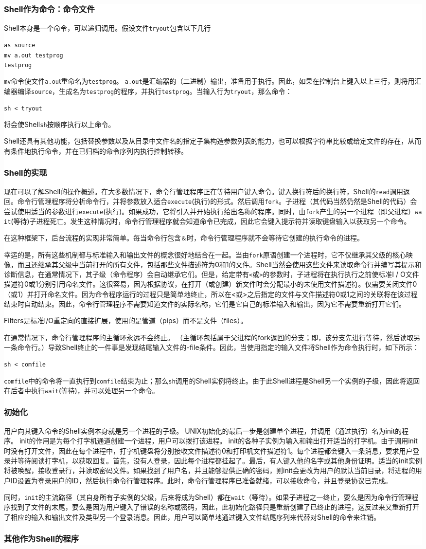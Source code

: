 ### Shell作为命令：命令文件

Shell本身是一个命令，可以递归调用。假设文件`tryout`包含以下几行

```shell
as source
mv a.out testprog
testprog
```

`mv`命令使文件`a.ou`t重命名为`testprog`。 `a.out`是汇编器的（二进制）输出，准备用于执行。因此，如果在控制台上键入以上三行，则将用汇编器编译`source`，生成名为`testprog`的程序，并执行`testprog`。当输入行为`tryout`，那么命令：

````shell
sh < tryout
````

将会使Shell`sh`按顺序执行以上命令。

Shell还具有其他功能，包括替换参数以及从目录中文件名的指定子集构造参数列表的能力，也可以根据字符串比较或给定文件的存在，从而有条件地执行命令，并在已归档的命令序列内执行控制转移。

### Shell的实现

现在可以了解Shell的操作概述。在大多数情况下，命令行管理程序正在等待用户键入命令。键入换行符后的换行符，Shell的`read`调用返回。命令行管理程序将分析命令行，并将参数放入适合`execute`(执行)的形式。然后调用`fork`。子进程（其代码当然仍然是Shell的代码）会尝试使用适当的参数进行`execute`(执行)。如果成功，它将引入并开始执行给出名称的程序。同时，由`fork`产生的另一个进程（即父进程）`wait`(等待)子进程死亡。发生这种情况时，命令行管理程序就会知道命令已完成，因此它会键入提示符并读取键盘输入以获取另一个命令。

在这种框架下，后台流程的实现非常简单。每当命令行包含`＆`时，命令行管理程序就不会等待它创建的执行命令的进程。

幸运的是，所有这些机制都与标准输入和输出文件的概念很好地结合在一起。当由`fork`原语创建一个进程时，它不仅继承其父级的核心映像，而且还继承其父级中当前打开的所有文件，包括那些文件描述符为0和1的文件。Shell当然会使用这些文件来读取命令行并编写其提示和诊断信息，在通常情况下，其子级（命令程序）会自动继承它们。但是，给定带有`<`或`>`的参数时，子进程将在执行执行之前使标准I / O文件描述符0或1分别引用命名文件。这很容易，因为根据协议，在打开（或创建）新文件时会分配最小的未使用文件描述符。仅需要关闭文件0（或1）并打开命名文件。因为命令程序运行的过程只是简单地终止，所以在<或>之后指定的文件与文件描述符0或1之间的关联将在该过程结束时自动结束。因此，命令行管理程序不需要知道文件的实际名称，它们是它自己的标准输入和输出，因为它不需要重新打开它们。

Filters是标准I/O重定向的直接扩展，使用的是管道（pips）而不是文件（files）。

在通常情况下，命令行管理程序的主循环永远不会终止。 （主循环包括属于父进程的fork返回的分支；即，该分支先进行等待，然后读取另一条命令行。）导致Shell终止的一件事是发现结尾输入文件的-file条件。因此，当使用指定的输入文件将Shell作为命令执行时，如下所示：

```shell
sh < comfile
```

`comfile`中的命令将一直执行到`comfile`结束为止；那么`sh`调用的Shell实例将终止。由于此Shell进程是Shell另一个实例的子级，因此将返回在后者中执行`wait`(等待)，并可以处理另一个命令。

### 初始化

用户向其键入命令的Shell实例本身就是另一个进程的子级。 UNIX初始化的最后一步是创建单个进程，并调用（通过执行）名为init的程序。 init的作用是为每个打字机通道创建一个进程，用户可以拨打该进程。 init的各种子实例为输入和输出打开适当的打字机。由于调用init时没有打开文件，因此在每个进程中，打字机键盘将分别接收文件描述符0和打印机文件描述符1。每个进程都会键入一条消息，要求用户登录并等待阅读打字机，以获取回复。首先，没有人登录，因此每个进程都挂起了。最后，有人键入他的名字或其他身份证明。适当的init实例将被唤醒，接收登录行，并读取密码文件。如果找到了用户名，并且能够提供正确的密码，则init会更改为用户的默认当前目录，将进程的用户ID设置为登录用户的ID，然后执行命令行管理程序。此时，命令行管理程序已准备就绪，可以接收命令，并且登录协议已完成。

同时，`init`的主流路径（其自身所有子实例的父级，后来将成为Shell）都在`wait`（等待）。如果子进程之一终止，要么是因为命令行管理程序找到了文件的末尾，要么是因为用户键入了错误的名称或密码，因此，此初始化路径只是重新创建了已终止的进程，这反过来又重新打开了相应的输入和输出文件及类型另一个登录消息。因此，用户可以简单地通过键入文件结尾序列来代替对Shell的命令来注销。

### 其他作为Shell的程序

